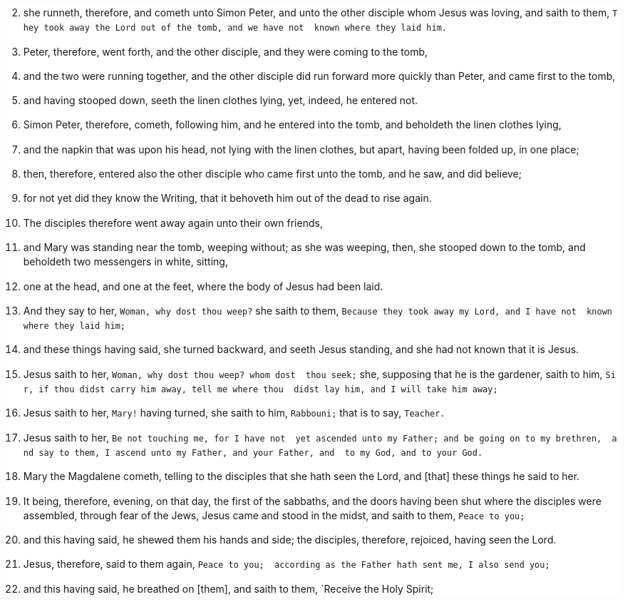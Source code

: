 2. she runneth, therefore, and cometh unto Simon Peter, and  unto the other disciple whom Jesus was loving, and saith to  them, `They took away the Lord out of the tomb, and we have not  known where they laid him.`

3. Peter, therefore, went forth, and the other disciple, and  they were coming to the tomb,

4. and the two were running together, and the other disciple  did run forward more quickly than Peter, and came first to the  tomb,

5. and having stooped down, seeth the linen clothes lying,  yet, indeed, he entered not.

6. Simon Peter, therefore, cometh, following him, and he  entered into the tomb, and beholdeth the linen clothes lying,

7. and the napkin that was upon his head, not lying with the  linen clothes, but apart, having been folded up, in one place;

8. then, therefore, entered also the other disciple who came  first unto the tomb, and he saw, and did believe;

9. for not yet did they know the Writing, that it behoveth him  out of the dead to rise again.

10. The disciples therefore went away again unto their own  friends,

11. and Mary was standing near the tomb, weeping without; as  she was weeping, then, she stooped down to the tomb, and  beholdeth two messengers in white, sitting,

12. one at the head, and one at the feet, where the body of  Jesus had been laid.

13. And they say to her, `Woman, why dost thou weep?` she  saith to them, `Because they took away my Lord, and I have not  known where they laid him;`

14. and these things having said, she turned backward, and  seeth Jesus standing, and she had not known that it is Jesus.

15. Jesus saith to her, `Woman, why dost thou weep? whom dost  thou seek;` she, supposing that he is the gardener, saith to  him, `Sir, if thou didst carry him away, tell me where thou  didst lay him, and I will take him away;`

16. Jesus saith to her, `Mary!` having turned, she saith to  him, `Rabbouni;` that is to say, `Teacher.`

17. Jesus saith to her, `Be not touching me, for I have not  yet ascended unto my Father; and be going on to my brethren,  and say to them, I ascend unto my Father, and your Father, and  to my God, and to your God.`

18. Mary the Magdalene cometh, telling to the disciples that  she hath seen the Lord, and [that] these things he said to her.

19. It being, therefore, evening, on that day, the first of  the sabbaths, and the doors having been shut where the  disciples were assembled, through fear of the Jews, Jesus came  and stood in the midst, and saith to them, `Peace to you;`

20. and this having said, he shewed them his hands and side;  the disciples, therefore, rejoiced, having seen the Lord.

21. Jesus, therefore, said to them again, `Peace to you;  according as the Father hath sent me, I also send you;`

22. and this having said, he breathed on [them], and saith to  them, `Receive the Holy Spirit;
